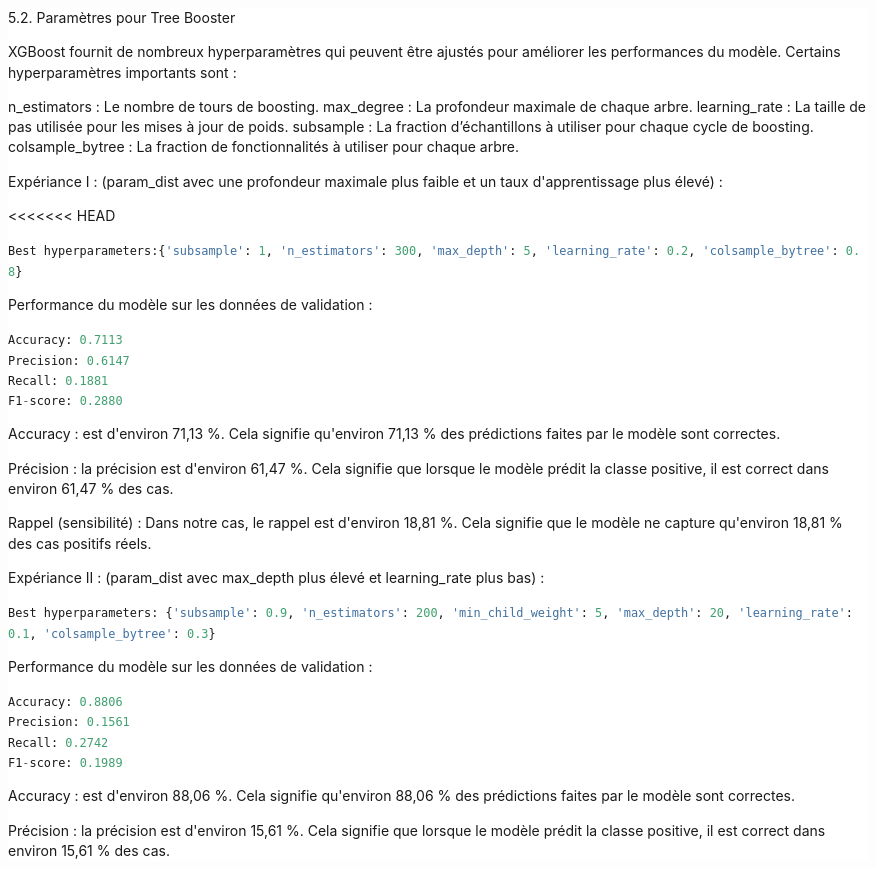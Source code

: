 

5.2. Paramètres pour Tree Booster

XGBoost fournit de nombreux hyperparamètres qui peuvent être ajustés pour améliorer les performances du modèle. Certains hyperparamètres importants sont :

n_estimators : Le nombre de tours de boosting.
max_degree : La profondeur maximale de chaque arbre.
learning_rate : La taille de pas utilisée pour les mises à jour de poids.
subsample : La fraction d’échantillons à utiliser pour chaque cycle de boosting.
colsample_bytree : La fraction de fonctionnalités à utiliser pour chaque arbre.

Expériance I : (param_dist avec une profondeur maximale plus faible et un taux d'apprentissage plus élevé) :

<<<<<<< HEAD
```python
Best hyperparameters:{'subsample': 1, 'n_estimators': 300, 'max_depth': 5, 'learning_rate': 0.2, 'colsample_bytree': 0.8}
```

Performance du modèle sur les données de validation :

```python
Accuracy: 0.7113
Precision: 0.6147
Recall: 0.1881
F1-score: 0.2880
```

Accuracy : est d'environ 71,13 %. Cela signifie qu'environ 71,13 % des prédictions faites par le modèle sont correctes.

Précision : la précision est d'environ 61,47 %. Cela signifie que lorsque le modèle prédit la classe positive, il est correct dans environ 61,47 % des cas.

Rappel (sensibilité) : Dans notre cas, le rappel est d'environ 18,81 %. Cela signifie que le modèle ne capture qu'environ 18,81 % des cas positifs réels.

Expériance II : (param_dist avec max_depth plus élevé et learning_rate plus bas) :

```python
Best hyperparameters: {'subsample': 0.9, 'n_estimators': 200, 'min_child_weight': 5, 'max_depth': 20, 'learning_rate': 0.1, 'colsample_bytree': 0.3}
```
Performance du modèle sur les données de validation :

```python
Accuracy: 0.8806
Precision: 0.1561
Recall: 0.2742
F1-score: 0.1989
```
Accuracy : est d'environ 88,06 %. Cela signifie qu'environ 88,06 % des prédictions faites par le modèle sont correctes.

Précision : la précision est d'environ 15,61 %. Cela signifie que lorsque le modèle prédit la classe positive, il est correct dans environ 15,61 % des cas.
